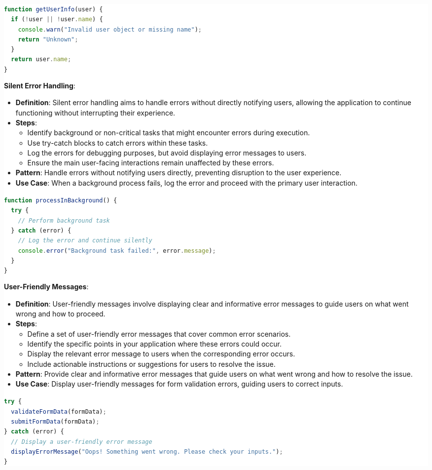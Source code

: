 ```js
function getUserInfo(user) {
  if (!user || !user.name) {
    console.warn("Invalid user object or missing name");
    return "Unknown";
  }
  return user.name;
}
```

**Silent Error Handling**:

- **Definition**: Silent error handling aims to handle errors without directly notifying users, allowing the application to continue functioning without interrupting their experience.
- **Steps**:
  - Identify background or non-critical tasks that might encounter errors during execution.
  - Use try-catch blocks to catch errors within these tasks.
  - Log the errors for debugging purposes, but avoid displaying error messages to users.
  - Ensure the main user-facing interactions remain unaffected by these errors.
- **Pattern**: Handle errors without notifying users directly, preventing disruption to the user experience.
- **Use Case**: When a background process fails, log the error and proceed with the primary user interaction.

```js
function processInBackground() {
  try {
    // Perform background task
  } catch (error) {
    // Log the error and continue silently
    console.error("Background task failed:", error.message);
  }
}
```

**User-Friendly Messages**:

- **Definition**: User-friendly messages involve displaying clear and informative error messages to guide users on what went wrong and how to proceed.
- **Steps**:
  - Define a set of user-friendly error messages that cover common error scenarios.
  - Identify the specific points in your application where these errors could occur.
  - Display the relevant error message to users when the corresponding error occurs.
  - Include actionable instructions or suggestions for users to resolve the issue.
- **Pattern**: Provide clear and informative error messages that guide users on what went wrong and how to resolve the issue.
- **Use Case**: Display user-friendly messages for form validation errors, guiding users to correct inputs.

```js
try {
  validateFormData(formData);
  submitFormData(formData);
} catch (error) {
  // Display a user-friendly error message
  displayErrorMessage("Oops! Something went wrong. Please check your inputs.");
}
```
